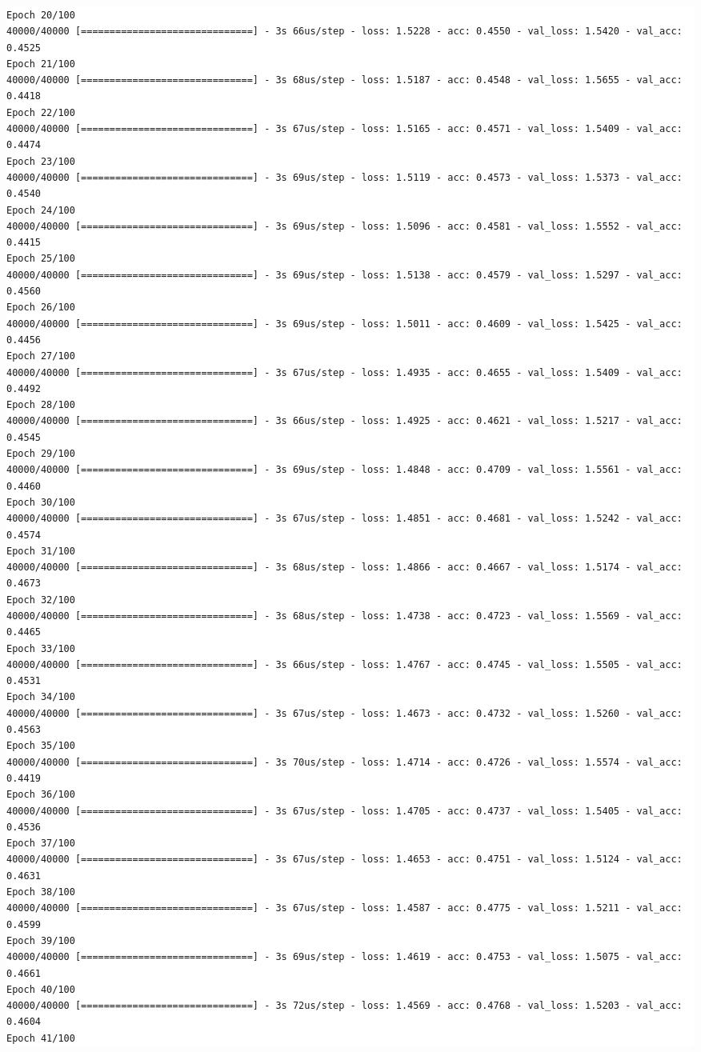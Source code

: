    Epoch 20/100
    40000/40000 [==============================] - 3s 66us/step - loss: 1.5228 - acc: 0.4550 - val_loss: 1.5420 - val_acc: 0.4525
    Epoch 21/100
    40000/40000 [==============================] - 3s 68us/step - loss: 1.5187 - acc: 0.4548 - val_loss: 1.5655 - val_acc: 0.4418
    Epoch 22/100
    40000/40000 [==============================] - 3s 67us/step - loss: 1.5165 - acc: 0.4571 - val_loss: 1.5409 - val_acc: 0.4474
    Epoch 23/100
    40000/40000 [==============================] - 3s 69us/step - loss: 1.5119 - acc: 0.4573 - val_loss: 1.5373 - val_acc: 0.4540
    Epoch 24/100
    40000/40000 [==============================] - 3s 69us/step - loss: 1.5096 - acc: 0.4581 - val_loss: 1.5552 - val_acc: 0.4415
    Epoch 25/100
    40000/40000 [==============================] - 3s 69us/step - loss: 1.5138 - acc: 0.4579 - val_loss: 1.5297 - val_acc: 0.4560
    Epoch 26/100
    40000/40000 [==============================] - 3s 69us/step - loss: 1.5011 - acc: 0.4609 - val_loss: 1.5425 - val_acc: 0.4456
    Epoch 27/100
    40000/40000 [==============================] - 3s 67us/step - loss: 1.4935 - acc: 0.4655 - val_loss: 1.5409 - val_acc: 0.4492
    Epoch 28/100
    40000/40000 [==============================] - 3s 66us/step - loss: 1.4925 - acc: 0.4621 - val_loss: 1.5217 - val_acc: 0.4545
    Epoch 29/100
    40000/40000 [==============================] - 3s 69us/step - loss: 1.4848 - acc: 0.4709 - val_loss: 1.5561 - val_acc: 0.4460
    Epoch 30/100
    40000/40000 [==============================] - 3s 67us/step - loss: 1.4851 - acc: 0.4681 - val_loss: 1.5242 - val_acc: 0.4574
    Epoch 31/100
    40000/40000 [==============================] - 3s 68us/step - loss: 1.4866 - acc: 0.4667 - val_loss: 1.5174 - val_acc: 0.4673
    Epoch 32/100
    40000/40000 [==============================] - 3s 68us/step - loss: 1.4738 - acc: 0.4723 - val_loss: 1.5569 - val_acc: 0.4465
    Epoch 33/100
    40000/40000 [==============================] - 3s 66us/step - loss: 1.4767 - acc: 0.4745 - val_loss: 1.5505 - val_acc: 0.4531
    Epoch 34/100
    40000/40000 [==============================] - 3s 67us/step - loss: 1.4673 - acc: 0.4732 - val_loss: 1.5260 - val_acc: 0.4563
    Epoch 35/100
    40000/40000 [==============================] - 3s 70us/step - loss: 1.4714 - acc: 0.4726 - val_loss: 1.5574 - val_acc: 0.4419
    Epoch 36/100
    40000/40000 [==============================] - 3s 67us/step - loss: 1.4705 - acc: 0.4737 - val_loss: 1.5405 - val_acc: 0.4536
    Epoch 37/100
    40000/40000 [==============================] - 3s 67us/step - loss: 1.4653 - acc: 0.4751 - val_loss: 1.5124 - val_acc: 0.4631
    Epoch 38/100
    40000/40000 [==============================] - 3s 67us/step - loss: 1.4587 - acc: 0.4775 - val_loss: 1.5211 - val_acc: 0.4599
    Epoch 39/100
    40000/40000 [==============================] - 3s 69us/step - loss: 1.4619 - acc: 0.4753 - val_loss: 1.5075 - val_acc: 0.4661
    Epoch 40/100
    40000/40000 [==============================] - 3s 72us/step - loss: 1.4569 - acc: 0.4768 - val_loss: 1.5203 - val_acc: 0.4604
    Epoch 41/100
